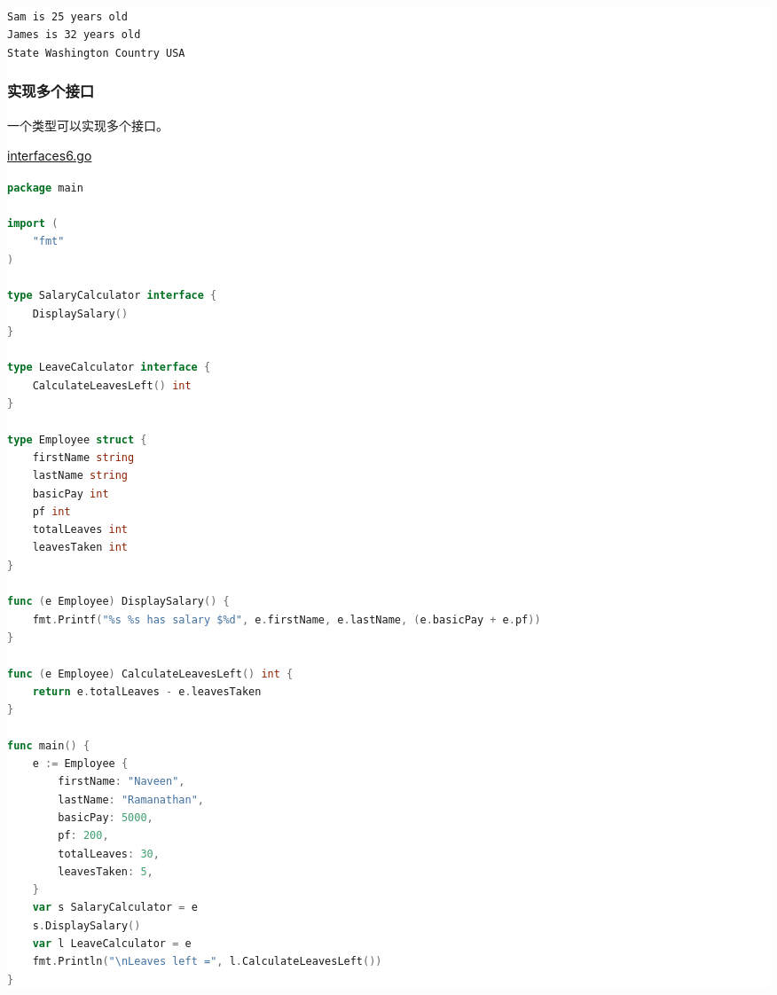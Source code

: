 ```
Sam is 25 years old
James is 32 years old
State Washington Country USA
```



### 实现多个接口

一个类型可以实现多个接口。

[interfaces6.go](<../src/interfaces6.go>)

```go
package main

import (  
    "fmt"
)

type SalaryCalculator interface {  
    DisplaySalary()
}

type LeaveCalculator interface {  
    CalculateLeavesLeft() int
}

type Employee struct {  
    firstName string
    lastName string
    basicPay int
    pf int
    totalLeaves int
    leavesTaken int
}

func (e Employee) DisplaySalary() {  
    fmt.Printf("%s %s has salary $%d", e.firstName, e.lastName, (e.basicPay + e.pf))
}

func (e Employee) CalculateLeavesLeft() int {  
    return e.totalLeaves - e.leavesTaken
}

func main() {  
    e := Employee {
        firstName: "Naveen",
        lastName: "Ramanathan",
        basicPay: 5000,
        pf: 200,
        totalLeaves: 30,
        leavesTaken: 5,
    }
    var s SalaryCalculator = e
    s.DisplaySalary()
    var l LeaveCalculator = e
    fmt.Println("\nLeaves left =", l.CalculateLeavesLeft())
}
```
